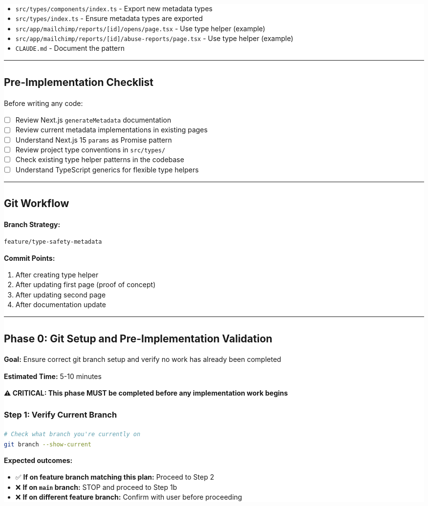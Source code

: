 - `src/types/components/index.ts` - Export new metadata types
- `src/types/index.ts` - Ensure metadata types are exported
- `src/app/mailchimp/reports/[id]/opens/page.tsx` - Use type helper (example)
- `src/app/mailchimp/reports/[id]/abuse-reports/page.tsx` - Use type helper (example)
- `CLAUDE.md` - Document the pattern

---

## Pre-Implementation Checklist

Before writing any code:

- [ ] Review Next.js `generateMetadata` documentation
- [ ] Review current metadata implementations in existing pages
- [ ] Understand Next.js 15 `params` as Promise pattern
- [ ] Review project type conventions in `src/types/`
- [ ] Check existing type helper patterns in the codebase
- [ ] Understand TypeScript generics for flexible type helpers

---

## Git Workflow

**Branch Strategy:**

```bash
feature/type-safety-metadata
```

**Commit Points:**

1. After creating type helper
2. After updating first page (proof of concept)
3. After updating second page
4. After documentation update

---

## Phase 0: Git Setup and Pre-Implementation Validation

**Goal:** Ensure correct git branch setup and verify no work has already been completed

**Estimated Time:** 5-10 minutes

**⚠️ CRITICAL: This phase MUST be completed before any implementation work begins**

### Step 1: Verify Current Branch

```bash
# Check what branch you're currently on
git branch --show-current
```

**Expected outcomes:**

- ✅ **If on feature branch matching this plan:** Proceed to Step 2
- ❌ **If on `main` branch:** STOP and proceed to Step 1b
- ❌ **If on different feature branch:** Confirm with user before proceeding

